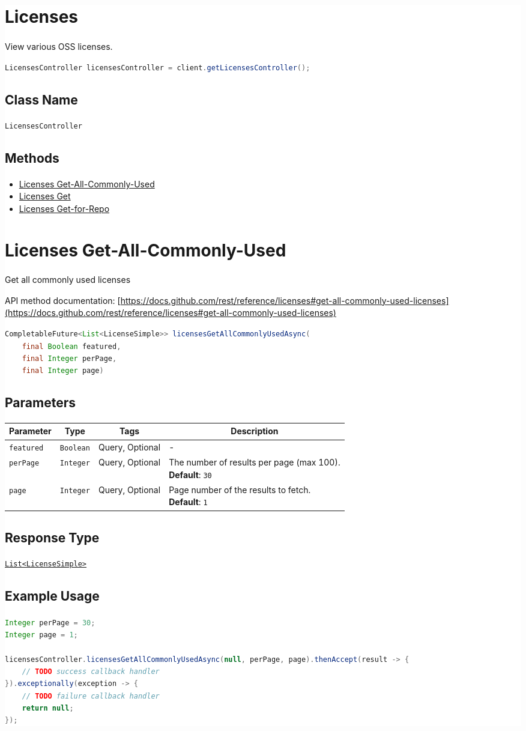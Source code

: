 # Licenses

View various OSS licenses.

```java
LicensesController licensesController = client.getLicensesController();
```

## Class Name

`LicensesController`

## Methods

* [Licenses Get-All-Commonly-Used](../../doc/controllers/licenses.md#licenses-get-all-commonly-used)
* [Licenses Get](../../doc/controllers/licenses.md#licenses-get)
* [Licenses Get-for-Repo](../../doc/controllers/licenses.md#licenses-get-for-repo)


# Licenses Get-All-Commonly-Used

Get all commonly used licenses

API method documentation: [https://docs.github.com/rest/reference/licenses#get-all-commonly-used-licenses](https://docs.github.com/rest/reference/licenses#get-all-commonly-used-licenses)

```java
CompletableFuture<List<LicenseSimple>> licensesGetAllCommonlyUsedAsync(
    final Boolean featured,
    final Integer perPage,
    final Integer page)
```

## Parameters

| Parameter | Type | Tags | Description |
|  --- | --- | --- | --- |
| `featured` | `Boolean` | Query, Optional | - |
| `perPage` | `Integer` | Query, Optional | The number of results per page (max 100).<br>**Default**: `30` |
| `page` | `Integer` | Query, Optional | Page number of the results to fetch.<br>**Default**: `1` |

## Response Type

[`List<LicenseSimple>`](../../doc/models/license-simple.md)

## Example Usage

```java
Integer perPage = 30;
Integer page = 1;

licensesController.licensesGetAllCommonlyUsedAsync(null, perPage, page).thenAccept(result -> {
    // TODO success callback handler
}).exceptionally(exception -> {
    // TODO failure callback handler
    return null;
});
```
